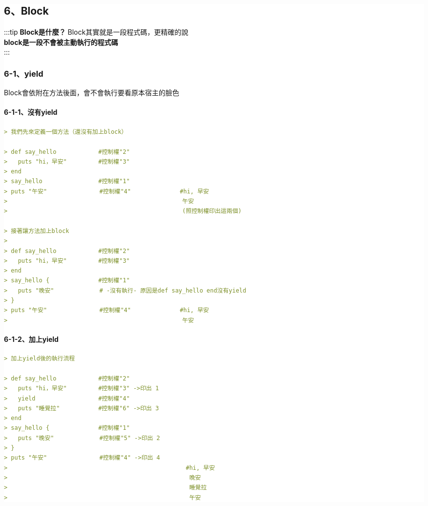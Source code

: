 

6、Block
------

:::tip **Block是什麼？**
Block其實就是一段程式碼，更精確的說   
**block是一段不會被主動執行的程式碼**    
::: 



### 6-1、yield

Block會依附在方法後面，會不會執行要看原本宿主的臉色

#### 6-1-1、沒有yield
```md
> 我們先來定義一個方法（還沒有加上block）

> def say_hello            #控制權"2"
>   puts "hi，早安"         #控制權"3"
> end
> say_hello                #控制權"1"
> puts "午安"               #控制權"4"              #hi, 早安
>                                                  午安
>                                                  (照控制權印出這兩個)

> 接著讓方法加上block
> 
> def say_hello            #控制權"2"
>   puts "hi，早安"         #控制權"3"
> end
> say_hello {              #控制權"1"
>   puts "晚安"             # -沒有執行- 原因是def say_hello end沒有yield
> }                
> puts "午安"               #控制權"4"              #hi, 早安
>                                                  午安
```
#### 6-1-2、加上yield
```md
> 加上yield後的執行流程

> def say_hello            #控制權"2"
>   puts "hi，早安"         #控制權"3" ->印出 1 
>   yield                  #控制權"4"
>   puts "睡覺拉"           #控制權"6" ->印出 3
> end
> say_hello {              #控制權"1"
>   puts "晚安"             #控制權"5" ->印出 2
> }
> puts "午安"               #控制權"4" ->印出 4       
>                                                   #hi, 早安
>                                                    晚安
>                                                    睡覺拉
>                                                    午安
```

